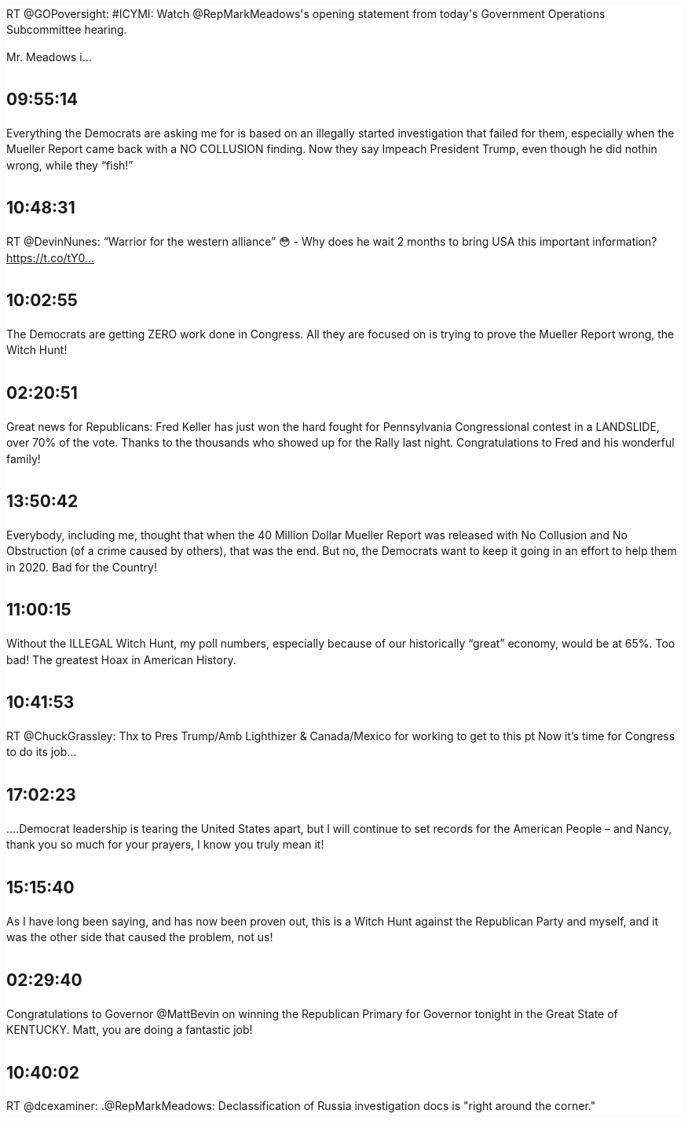RT @GOPoversight: #ICYMI: Watch @RepMarkMeadows's opening statement from today's Government Operations Subcommittee hearing.

Mr. Meadows i…
## 09:55:14
Everything the Democrats are asking me for is based on an illegally started investigation that failed for them, especially when the Mueller Report came back with a NO COLLUSION finding. Now they say Impeach President Trump, even though he did nothin wrong, while they “fish!”
## 10:48:31
RT @DevinNunes: “Warrior for the western alliance” 😳 - Why does he wait 2 months to bring USA this important information?  https://t.co/tY0…
## 10:02:55
The Democrats are getting ZERO work done in Congress. All they are focused on is trying to prove the Mueller Report wrong, the Witch Hunt!
## 02:20:51
Great news for Republicans: Fred Keller has just won the hard fought for Pennsylvania Congressional contest in a LANDSLIDE, over 70% of the vote. Thanks to the thousands who showed up for the Rally last night. Congratulations to Fred and his wonderful family!
## 13:50:42
Everybody, including me, thought that when the 40 Million Dollar Mueller Report was released with No Collusion and No Obstruction (of a crime caused by others), that was the end. But no, the Democrats want to keep it going in an effort to help them in 2020. Bad for the Country!
## 11:00:15
Without the ILLEGAL Witch Hunt, my poll numbers, especially because of our historically “great” economy, would be at 65%. Too bad! The greatest Hoax in American History.
## 10:41:53
RT @ChuckGrassley: Thx to Pres Trump/Amb Lighthizer &amp; Canada/Mexico for working to get to this pt Now it’s time for Congress to do its job…
## 17:02:23
....Democrat leadership is tearing the United States apart, but I will continue to set records for the American People – and Nancy, thank you so much for your prayers, I know you truly mean it!
## 15:15:40
As I have long been saying, and has now been proven out, this is a Witch Hunt against the Republican Party and myself, and it was the other side that caused the problem, not us!
## 02:29:40
Congratulations to Governor @MattBevin on winning the Republican Primary for Governor tonight in the Great State of KENTUCKY. Matt, you are doing a fantastic job!
## 10:40:02
RT @dcexaminer: .@RepMarkMeadows: Declassification of Russia investigation docs is "right around the corner." 
